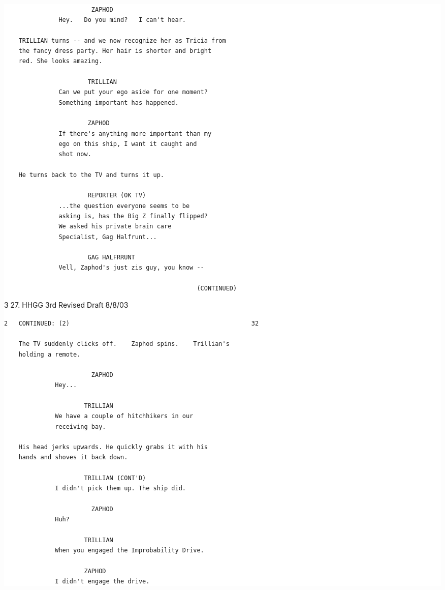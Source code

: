                            ZAPHOD
                   Hey.   Do you mind?   I can't hear.

        TRILLIAN turns -- and we now recognize her as Tricia from
        the fancy dress party. Her hair is shorter and bright
        red. She looks amazing.

                           TRILLIAN
                   Can we put your ego aside for one moment?
                   Something important has happened.

                           ZAPHOD
                   If there's anything more important than my
                   ego on this ship, I want it caught and
                   shot now.

        He turns back to the TV and turns it up.

                           REPORTER (OK TV)
                   ...the question everyone seems to be
                   asking is, has the Big Z finally flipped?
                   We asked his private brain care
                   Specialist, Gag Halfrunt...

                           GAG HALFRRUNT
                   Vell, Zaphod's just zis guy, you know --

                                                         (CONTINUED)

3                                                             27.
                     HHGG 3rd Revised Draft 8/8/03


    2   CONTINUED: (2)                                                  32

        The TV suddenly clicks off.    Zaphod spins.    Trillian's
        holding a remote.

                            ZAPHOD
                  Hey...

                          TRILLIAN
                  We have a couple of hitchhikers in our
                  receiving bay.

        His head jerks upwards. He quickly grabs it with his
        hands and shoves it back down.

                          TRILLIAN (CONT'D)
                  I didn't pick them up. The ship did.

                            ZAPHOD
                  Huh?

                          TRILLIAN
                  When you engaged the Improbability Drive.

                          ZAPHOD
                  I didn't engage the drive.
